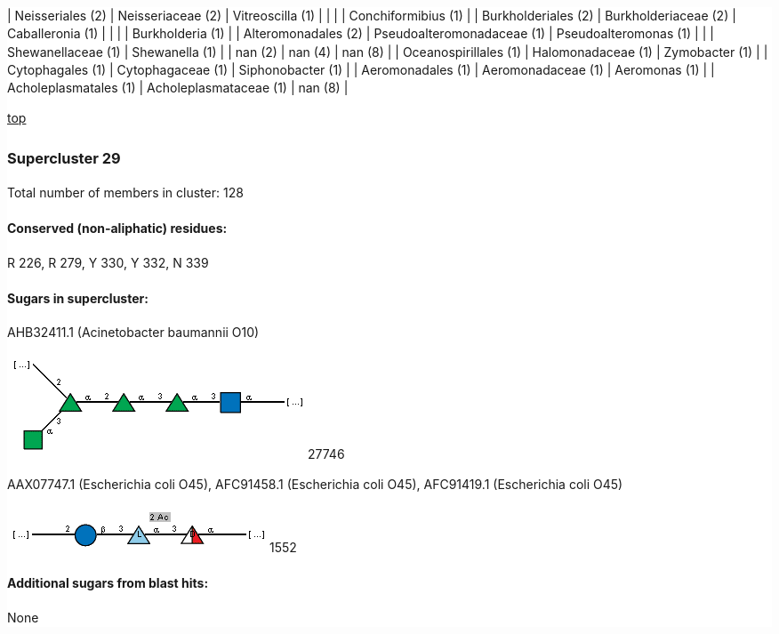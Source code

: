 | Neisseriales (2)       | Neisseriaceae (2)          | Vitreoscilla (1)        |
|                        |                            | Conchiformibius (1)     |
| Burkholderiales (2)    | Burkholderiaceae (2)       | Caballeronia (1)        |
|                        |                            | Burkholderia (1)        |
| Alteromonadales (2)    | Pseudoalteromonadaceae (1) | Pseudoalteromonas (1)   |
|                        | Shewanellaceae (1)         | Shewanella (1)          |
| nan (2)                | nan (4)                    | nan (8)                 |
| Oceanospirillales (1)  | Halomonadaceae (1)         | Zymobacter (1)          |
| Cytophagales (1)       | Cytophagaceae (1)          | Siphonobacter (1)       |
| Aeromonadales (1)      | Aeromonadaceae (1)         | Aeromonas (1)           |
| Acholeplasmatales (1)  | Acholeplasmataceae (1)     | nan (8)                 |

[top](#report-of-ssn-clustering-run-2210171613)

### Supercluster 29

Total number of members in cluster: 128

#### Conserved (non-aliphatic) residues:

R 226, R 279, Y 330, Y 332, N 339

#### Sugars in supercluster:

AHB32411.1 (Acinetobacter baumannii O10)

![](../../../../../csdb/images/27746.gif)27746

AAX07747.1 (Escherichia coli O45), AFC91458.1 (Escherichia coli O45), AFC91419.1 (Escherichia coli O45)

![](../../../../../csdb/images/1552.gif)1552

#### Additional sugars from blast hits:

None
